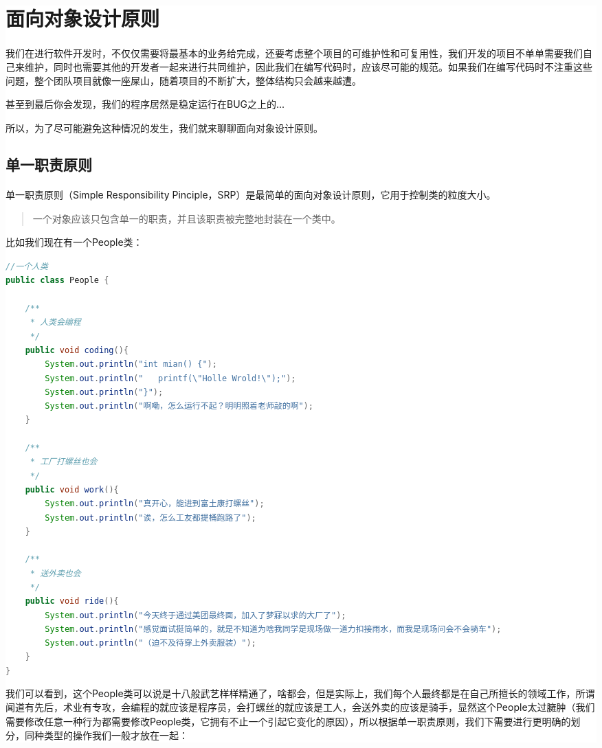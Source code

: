 
# 面向对象设计原则

我们在进行软件开发时，不仅仅需要将最基本的业务给完成，还要考虑整个项目的可维护性和可复用性，我们开发的项目不单单需要我们自己来维护，同时也需要其他的开发者一起来进行共同维护，因此我们在编写代码时，应该尽可能的规范。如果我们在编写代码时不注重这些问题，整个团队项目就像一座屎山，随着项目的不断扩大，整体结构只会越来越遭。

甚至到最后你会发现，我们的程序居然是稳定运行在BUG之上的...

所以，为了尽可能避免这种情况的发生，我们就来聊聊面向对象设计原则。

## 单一职责原则

单一职责原则（Simple Responsibility Pinciple，SRP）是最简单的面向对象设计原则，它用于控制类的粒度大小。

> 一个对象应该只包含单一的职责，并且该职责被完整地封装在一个类中。

比如我们现在有一个People类：

```java
//一个人类
public class People {

    /**
     * 人类会编程
     */
    public void coding(){
        System.out.println("int mian() {");
        System.out.println("   printf(\"Holle Wrold!\");");
        System.out.println("}");
        System.out.println("啊嘞，怎么运行不起？明明照着老师敲的啊");
    }

    /**
     * 工厂打螺丝也会
     */
    public void work(){
        System.out.println("真开心，能进到富土康打螺丝");
        System.out.println("诶，怎么工友都提桶跑路了");
    }

    /**
     * 送外卖也会
     */
    public void ride(){
        System.out.println("今天终于通过美团最终面，加入了梦寐以求的大厂了");
        System.out.println("感觉面试挺简单的，就是不知道为啥我同学是现场做一道力扣接雨水，而我是现场问会不会骑车");
        System.out.println("（迫不及待穿上外卖服装）");
    }
}
```

我们可以看到，这个People类可以说是十八般武艺样样精通了，啥都会，但是实际上，我们每个人最终都是在自己所擅长的领域工作，所谓闻道有先后，术业有专攻，会编程的就应该是程序员，会打螺丝的就应该是工人，会送外卖的应该是骑手，显然这个People太过臃肿（我们需要修改任意一种行为都需要修改People类，它拥有不止一个引起它变化的原因），所以根据单一职责原则，我们下需要进行更明确的划分，同种类型的操作我们一般才放在一起：

